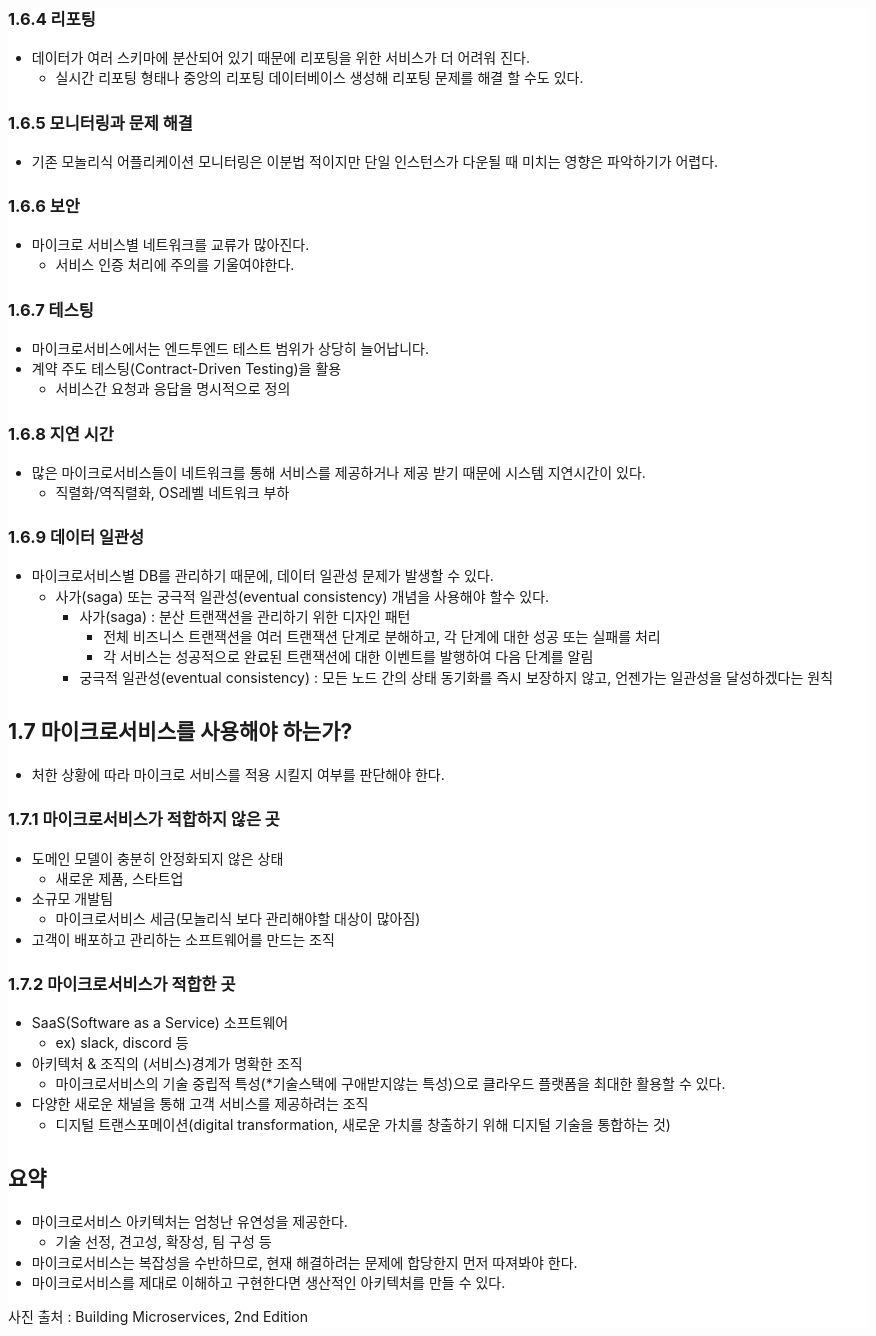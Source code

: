 ### 1.6.4 리포팅
- 데이터가 여러 스키마에 분산되어 있기 때문에 리포팅을 위한 서비스가 더 어려워 진다.
  - 실시간 리포팅 형태나 중앙의 리포팅 데이터베이스 생성해 리포팅 문제를 해결 할 수도 있다.
### 1.6.5 모니터링과 문제 해결
- 기존 모놀리식 어플리케이션 모니터링은 이분법 적이지만 단일 인스턴스가 다운될 때 미치는 영향은 파악하기가 어렵다.
### 1.6.6 보안
- 마이크로 서비스별 네트워크를 교류가 많아진다.
  - 서비스 인증 처리에 주의를 기울여야한다.
### 1.6.7 테스팅
- 마이크로서비스에서는 엔드투엔드 테스트 범위가 상당히 늘어납니다.
- 계약 주도 테스팅(Contract-Driven Testing)을 활용
  - 서비스간 요청과 응답을 명시적으로 정의

### 1.6.8 지연 시간
- 많은 마이크로서비스들이 네트워크를 통해 서비스를 제공하거나 제공 받기 때문에 시스템 지연시간이 있다.
  - 직렬화/역직렬화, OS레벨 네트워크 부하
### 1.6.9 데이터 일관성
- 마이크로서비스별 DB를 관리하기 때문에, 데이터 일관성 문제가 발생할 수 있다.
  - 사가(saga) 또는 궁극적 일관성(eventual consistency) 개념을 사용해야 할수 있다.
    - 사가(saga) : 분산 트랜잭션을 관리하기 위한 디자인 패턴
      - 전체 비즈니스 트랜잭션을 여러 트랜잭션 단계로 분해하고, 각 단계에 대한 성공 또는 실패를 처리
      - 각 서비스는 성공적으로 완료된 트랜잭션에 대한 이벤트를 발행하여 다음 단계를 알림
    - 궁극적 일관성(eventual consistency) : 모든 노드 간의 상태 동기화를 즉시 보장하지 않고, 언젠가는 일관성을 달성하겠다는 원칙

## 1.7 마이크로서비스를 사용해야 하는가?
- 처한 상황에 따라 마이크로 서비스를 적용 시킬지 여부를 판단해야 한다.
### 1.7.1 마이크로서비스가 적합하지 않은 곳
- 도메인 모델이 충분히 안정화되지 않은 상태
  - 새로운 제품, 스타트업
- 소규모 개발팀
  - 마이크로서비스 세금(모놀리식 보다 관리해야할 대상이 많아짐)
- 고객이 배포하고 관리하는 소프트웨어를 만드는 조직

### 1.7.2 마이크로서비스가 적합한 곳
- SaaS(Software as a Service) 소프트웨어
  - ex) slack, discord 등
- 아키텍처 & 조직의 (서비스)경계가 명확한 조직
  - 마이크로서비스의 기술 중립적 특성(*기술스택에 구애받지않는 특성)으로 클라우드 플랫폼을 최대한 활용할 수 있다.
- 다양한 새로운 채널을 통해 고객 서비스를 제공하려는 조직
  - 디지털 트랜스포메이션(digital transformation, 새로운 가치를 창출하기 위해 디지털 기술을 통합하는 것)

## 요약
- 마이크로서비스 아키텍처는 엄청난 유연성을 제공한다.
  - 기술 선정, 견고성, 확장성, 팀 구성 등 
- 마이크로서비스는 복잡성을 수반하므로, 현재 해결하려는 문제에 합당한지 먼저 따져봐야 한다.
- 마이크로서비스를 제대로 이해하고 구현한다면 생산적인 아키텍처를 만들 수 있다.


사진 출처 : Building Microservices, 2nd Edition


